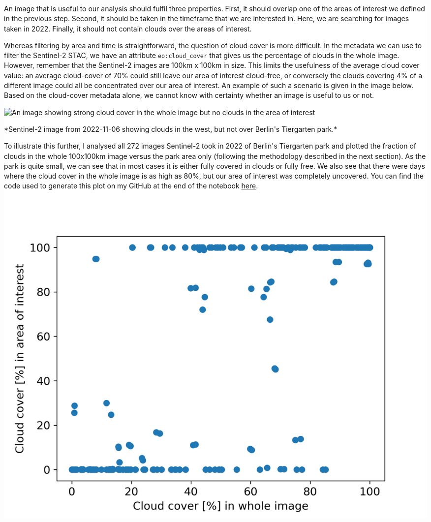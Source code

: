 An image that is useful to our analysis should fulfil three properties. First, it should overlap one of the areas of interest we defined in the previous step. Second, it should be taken in the timeframe that we are interested in. Here, we are searching for images taken in 2022. Finally, it should not contain clouds over the areas of interest.

Whereas filtering by area and time is straightforward, the question of cloud cover is more difficult. In the metadata we can use to filter the Sentinel-2 STAC, we have an attribute `eo:cloud_cover` that gives us the percentage of clouds in the whole image. However, remember that the Sentinel-2 images are 100km x 100km in size. This limits the usefulness of the average cloud cover value: an average cloud-cover of 70% could still leave our area of interest cloud-free, or conversely the clouds covering 4% of a different image could all be concentrated over our area of interest. An example of such a scenario is given in the image below. Based on the cloud-cover metadata alone, we cannot know with certainty whether an image is useful to us or not. 

<p class="aligncenter">
    <img src="/assets/post_assets/cloud_cover_example1.png" alt="An image showing strong cloud cover in the whole image but no clouds in the area of interest" />
</p>
*Sentinel-2 image from 2022-11-06 showing clouds in the west, but not over Berlin's Tiergarten park.*  

To illustrate this further, I analysed all 272 images Sentinel-2 took in 2022 of Berlin's Tiergarten park and plotted the fraction of clouds in the whole 100x100km image versus the park area only (following the methodology described in the next section). As the park is quite small, we can see that in most cases it is either fully covered in clouds or fully free. We also see that there were days where the cloud cover in the whole image is as high as 80%, but our area of interest was completely uncovered. You can find the code used to generate this plot on my GitHub at the end of the notebook [here](https://github.com/jbraese/geospatial-playground/blob/main/notebooks/query-and-download-sentinel2.ipynb). 
<p class="aligncenter">
    <img src="/assets/post_assets/cloud_cover_scatter.png" alt="An image showing strong cloud cover in the whole image but no clouds in the area of interest" />
</p>